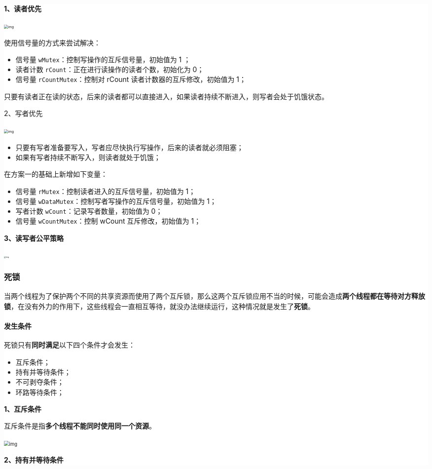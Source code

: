 **1、读者优先**

<img src="https://cdn.xiaolincoding.com/gh/xiaolincoder/ImageHost/%E6%93%8D%E4%BD%9C%E7%B3%BB%E7%BB%9F/%E4%BA%92%E6%96%A5%E4%B8%8E%E5%90%8C%E6%AD%A5/32-%E8%AF%BB%E8%80%85%E5%86%99%E8%80%85-%E6%96%B9%E6%A1%88%E4%B8%80%E7%A4%BA%E4%BE%8B.jpg" alt="img" style="zoom:50%;" />

使用信号量的方式来尝试解决：

- 信号量 `wMutex`：控制写操作的互斥信号量，初始值为 1 ；
- 读者计数 `rCount`：正在进行读操作的读者个数，初始化为 0；
- 信号量 `rCountMutex`：控制对 rCount 读者计数器的互斥修改，初始值为 1；

只要有读者正在读的状态，后来的读者都可以直接进入，如果读者持续不断进入，则写者会处于饥饿状态。



2、写者优先

<img src="https://cdn.xiaolincoding.com/gh/xiaolincoder/ImageHost/%E6%93%8D%E4%BD%9C%E7%B3%BB%E7%BB%9F/%E4%BA%92%E6%96%A5%E4%B8%8E%E5%90%8C%E6%AD%A5/33-%E8%AF%BB%E8%80%85%E5%86%99%E8%80%85-%E6%96%B9%E6%A1%88%E4%BA%8C%E7%A4%BA%E4%BE%8B.jpg" alt="img" style="zoom:50%;" />

- 只要有写者准备要写入，写者应尽快执行写操作，后来的读者就必须阻塞；
- 如果有写者持续不断写入，则读者就处于饥饿；

在方案一的基础上新增如下变量：

- 信号量 `rMutex`：控制读者进入的互斥信号量，初始值为 1；
- 信号量 `wDataMutex`：控制写者写操作的互斥信号量，初始值为 1；
- 写者计数 `wCount`：记录写者数量，初始值为 0；
- 信号量 `wCountMutex`：控制 wCount 互斥修改，初始值为 1；



**3、读写者公平策略**

<img src="https://cdn.xiaolincoding.com/gh/xiaolincoder/ImageHost/%E6%93%8D%E4%BD%9C%E7%B3%BB%E7%BB%9F/%E4%BA%92%E6%96%A5%E4%B8%8E%E5%90%8C%E6%AD%A5/34-%E8%AF%BB%E8%80%85%E5%86%99%E8%80%85-%E6%96%B9%E6%A1%88%E4%B8%89%E7%A4%BA%E4%BE%8B.jpg" alt="img" style="zoom: 25%;" />





### 死锁

当两个线程为了保护两个不同的共享资源而使用了两个互斥锁，那么这两个互斥锁应用不当的时候，可能会造成**两个线程都在等待对方释放锁**，在没有外力的作用下，这些线程会一直相互等待，就没办法继续运行，这种情况就是发生了**死锁**。



#### 发生条件

死锁只有**同时满足**以下四个条件才会发生：

- 互斥条件；
- 持有并等待条件；
- 不可剥夺条件；
- 环路等待条件；

**1、互斥条件**

互斥条件是指**多个线程不能同时使用同一个资源**。

<img src="https://cdn.xiaolincoding.com/gh/xiaolincoder/ImageHost4@main/%E6%93%8D%E4%BD%9C%E7%B3%BB%E7%BB%9F/%E6%AD%BB%E9%94%81/%E4%BA%92%E6%96%A5%E6%9D%A1%E4%BB%B6.png" alt="img" style="zoom: 67%;" />

**2、持有并等待条件**
